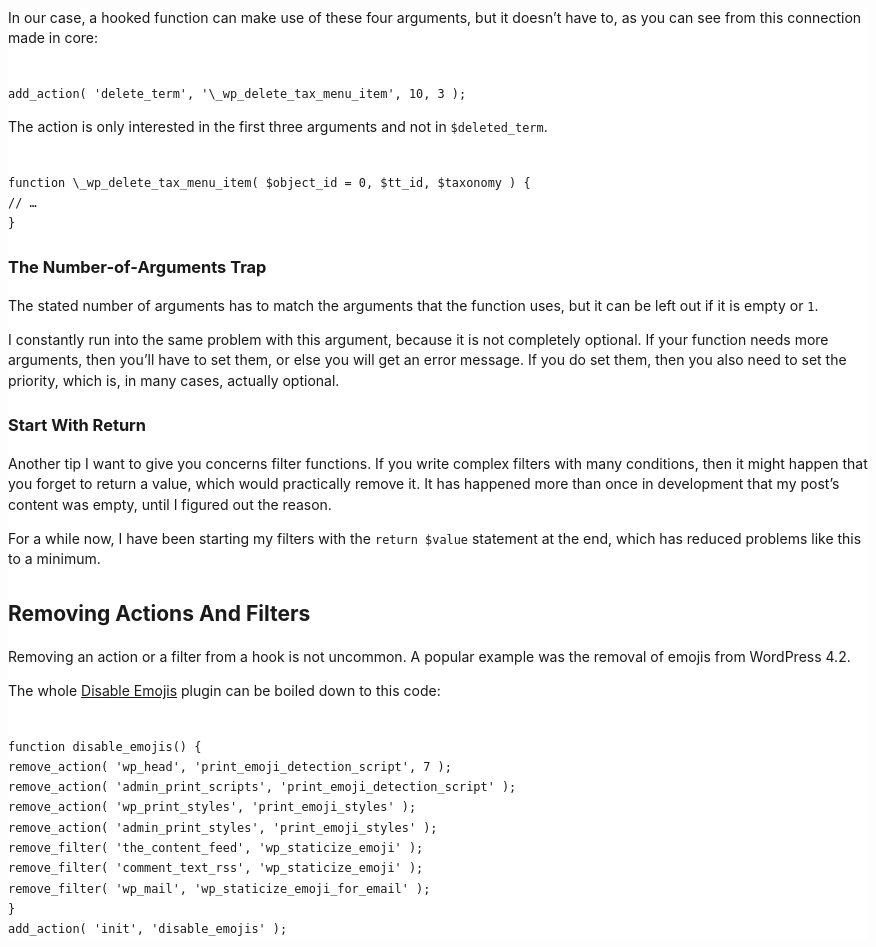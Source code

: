 In our case, a hooked function can make use of these four arguments, but it doesn’t have to, as you can see from this connection made in core:

<pre><code class="language-php">
add_action( 'delete_term', '\_wp_delete_tax_menu_item', 10, 3 );
</code></pre>

The action is only interested in the first three arguments and not in `$deleted_term`.

<pre><code class="language-php">
function \_wp_delete_tax_menu_item( $object_id = 0, $tt_id, $taxonomy ) {
// …
}
</code></pre>

### The Number-of-Arguments Trap

The stated number of arguments has to match the arguments that the function uses, but it can be left out if it is empty or `1`.

I constantly run into the same problem with this argument, because it is not completely optional. If your function needs more arguments, then you’ll have to set them, or else you will get an error message. If you do set them, then you also need to set the priority, which is, in many cases, actually optional.

### Start With Return

Another tip I want to give you concerns filter functions. If you write complex filters with many conditions, then it might happen that you forget to return a value, which would practically remove it. It has happened more than once in development that my post’s content was empty, until I figured out the reason.

For a while now, I have been starting my filters with the `return $value` statement at the end, which has reduced problems like this to a minimum.

## Removing Actions And Filters

Removing an action or a filter from a hook is not uncommon. A popular example was the removal of emojis from WordPress 4.2.

The whole [Disable Emojis](https://wordpress.org/plugins/disable-emojis/) plugin can be boiled down to this code:

<pre><code class="language-php">
function disable_emojis() {
remove_action( 'wp_head', 'print_emoji_detection_script', 7 );
remove_action( 'admin_print_scripts', 'print_emoji_detection_script' );
remove_action( 'wp_print_styles', 'print_emoji_styles' );
remove_action( 'admin_print_styles', 'print_emoji_styles' );
remove_filter( 'the_content_feed', 'wp_staticize_emoji' );
remove_filter( 'comment_text_rss', 'wp_staticize_emoji' );
remove_filter( 'wp_mail', 'wp_staticize_emoji_for_email' );
}
add_action( 'init', 'disable_emojis' );
</code></pre>
